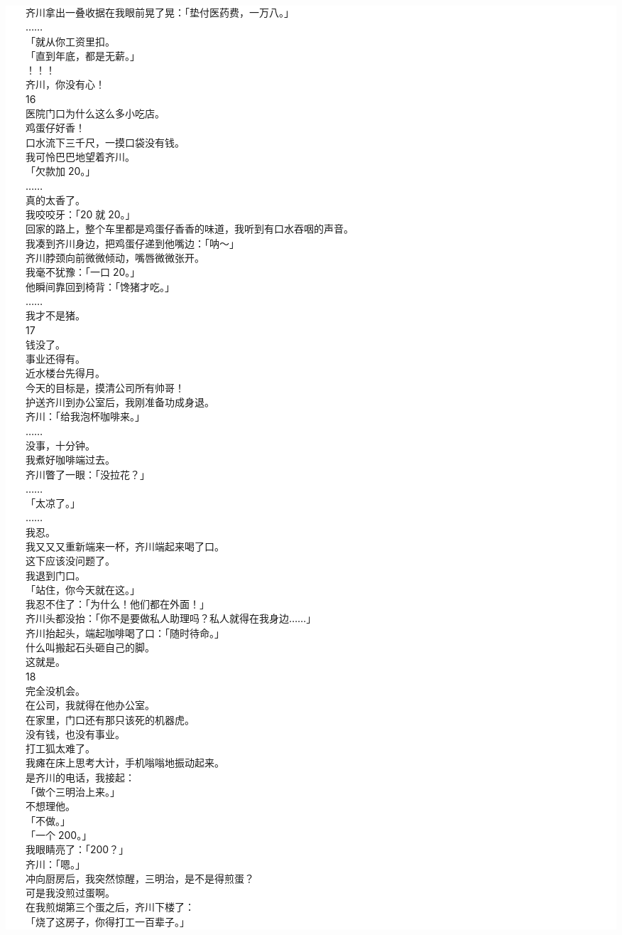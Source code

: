&emsp;&emsp;齐川拿出一叠收据在我眼前晃了晃：「垫付医药费，一万八。」  
&emsp;&emsp;……  
&emsp;&emsp;「就从你工资里扣。  
&emsp;&emsp;「直到年底，都是无薪。」  
&emsp;&emsp;！！！  
&emsp;&emsp;齐川，你没有心！  
&emsp;&emsp;16  
&emsp;&emsp;医院门口为什么这么多小吃店。  
&emsp;&emsp;鸡蛋仔好香！  
&emsp;&emsp;口水流下三千尺，一摸口袋没有钱。  
&emsp;&emsp;我可怜巴巴地望着齐川。  
&emsp;&emsp;「欠款加 20。」  
&emsp;&emsp;……  
&emsp;&emsp;真的太香了。  
&emsp;&emsp;我咬咬牙：「20 就 20。」  
&emsp;&emsp;回家的路上，整个车里都是鸡蛋仔香香的味道，我听到有口水吞咽的声音。  
&emsp;&emsp;我凑到齐川身边，把鸡蛋仔递到他嘴边：「呐～」  
&emsp;&emsp;齐川脖颈向前微微倾动，嘴唇微微张开。  
&emsp;&emsp;我毫不犹豫：「一口 20。」  
&emsp;&emsp;他瞬间靠回到椅背：「馋猪才吃。」  
&emsp;&emsp;……  
&emsp;&emsp;我才不是猪。  
&emsp;&emsp;17  
&emsp;&emsp;钱没了。  
&emsp;&emsp;事业还得有。  
&emsp;&emsp;近水楼台先得月。  
&emsp;&emsp;今天的目标是，摸清公司所有帅哥！  
&emsp;&emsp;护送齐川到办公室后，我刚准备功成身退。  
&emsp;&emsp;齐川：「给我泡杯咖啡来。」  
&emsp;&emsp;……  
&emsp;&emsp;没事，十分钟。  
&emsp;&emsp;我煮好咖啡端过去。  
&emsp;&emsp;齐川瞥了一眼：「没拉花？」  
&emsp;&emsp;……  
&emsp;&emsp;「太凉了。」  
&emsp;&emsp;……  
&emsp;&emsp;我忍。  
&emsp;&emsp;我又又又重新端来一杯，齐川端起来喝了口。  
&emsp;&emsp;这下应该没问题了。  
&emsp;&emsp;我退到门口。  
&emsp;&emsp;「站住，你今天就在这。」  
&emsp;&emsp;我忍不住了：「为什么！他们都在外面！」  
&emsp;&emsp;齐川头都没抬：「你不是要做私人助理吗？私人就得在我身边……」  
&emsp;&emsp;齐川抬起头，端起咖啡喝了口：「随时待命。」  
&emsp;&emsp;什么叫搬起石头砸自己的脚。  
&emsp;&emsp;这就是。  
&emsp;&emsp;18  
&emsp;&emsp;完全没机会。  
&emsp;&emsp;在公司，我就得在他办公室。  
&emsp;&emsp;在家里，门口还有那只该死的机器虎。  
&emsp;&emsp;没有钱，也没有事业。  
&emsp;&emsp;打工狐太难了。  
&emsp;&emsp;我瘫在床上思考大计，手机嗡嗡地振动起来。  
&emsp;&emsp;是齐川的电话，我接起：  
&emsp;&emsp;「做个三明治上来。」  
&emsp;&emsp;不想理他。  
&emsp;&emsp;「不做。」  
&emsp;&emsp;「一个 200。」  
&emsp;&emsp;我眼睛亮了：「200？」  
&emsp;&emsp;齐川：「嗯。」  
&emsp;&emsp;冲向厨房后，我突然惊醒，三明治，是不是得煎蛋？  
&emsp;&emsp;可是我没煎过蛋啊。  
&emsp;&emsp;在我煎煳第三个蛋之后，齐川下楼了：  
&emsp;&emsp;「烧了这房子，你得打工一百辈子。」  
